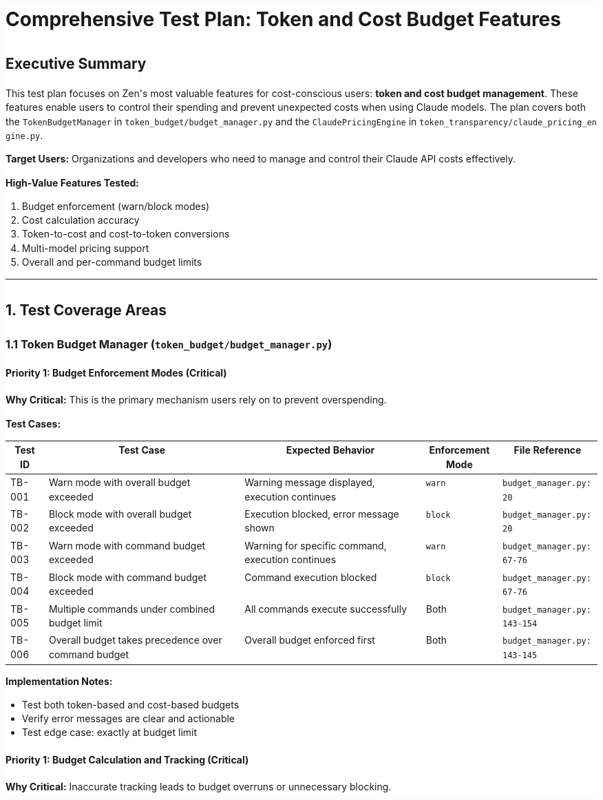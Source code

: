 # Comprehensive Test Plan: Token and Cost Budget Features

## Executive Summary

This test plan focuses on Zen's most valuable features for cost-conscious users: **token and cost budget management**. These features enable users to control their spending and prevent unexpected costs when using Claude models. The plan covers both the `TokenBudgetManager` in `token_budget/budget_manager.py` and the `ClaudePricingEngine` in `token_transparency/claude_pricing_engine.py`.

**Target Users:** Organizations and developers who need to manage and control their Claude API costs effectively.

**High-Value Features Tested:**
1. Budget enforcement (warn/block modes)
2. Cost calculation accuracy
3. Token-to-cost and cost-to-token conversions
4. Multi-model pricing support
5. Overall and per-command budget limits

---

## 1. Test Coverage Areas

### 1.1 Token Budget Manager (`token_budget/budget_manager.py`)

#### Priority 1: Budget Enforcement Modes (Critical)
**Why Critical:** This is the primary mechanism users rely on to prevent overspending.

**Test Cases:**

| Test ID | Test Case | Expected Behavior | Enforcement Mode | File Reference |
|---------|-----------|-------------------|------------------|----------------|
| TB-001 | Warn mode with overall budget exceeded | Warning message displayed, execution continues | `warn` | `budget_manager.py:20` |
| TB-002 | Block mode with overall budget exceeded | Execution blocked, error message shown | `block` | `budget_manager.py:20` |
| TB-003 | Warn mode with command budget exceeded | Warning for specific command, execution continues | `warn` | `budget_manager.py:67-76` |
| TB-004 | Block mode with command budget exceeded | Command execution blocked | `block` | `budget_manager.py:67-76` |
| TB-005 | Multiple commands under combined budget limit | All commands execute successfully | Both | `budget_manager.py:143-154` |
| TB-006 | Overall budget takes precedence over command budget | Overall budget enforced first | Both | `budget_manager.py:143-145` |

**Implementation Notes:**
- Test both token-based and cost-based budgets
- Verify error messages are clear and actionable
- Test edge case: exactly at budget limit

#### Priority 1: Budget Calculation and Tracking (Critical)
**Why Critical:** Inaccurate tracking leads to budget overruns or unnecessary blocking.
